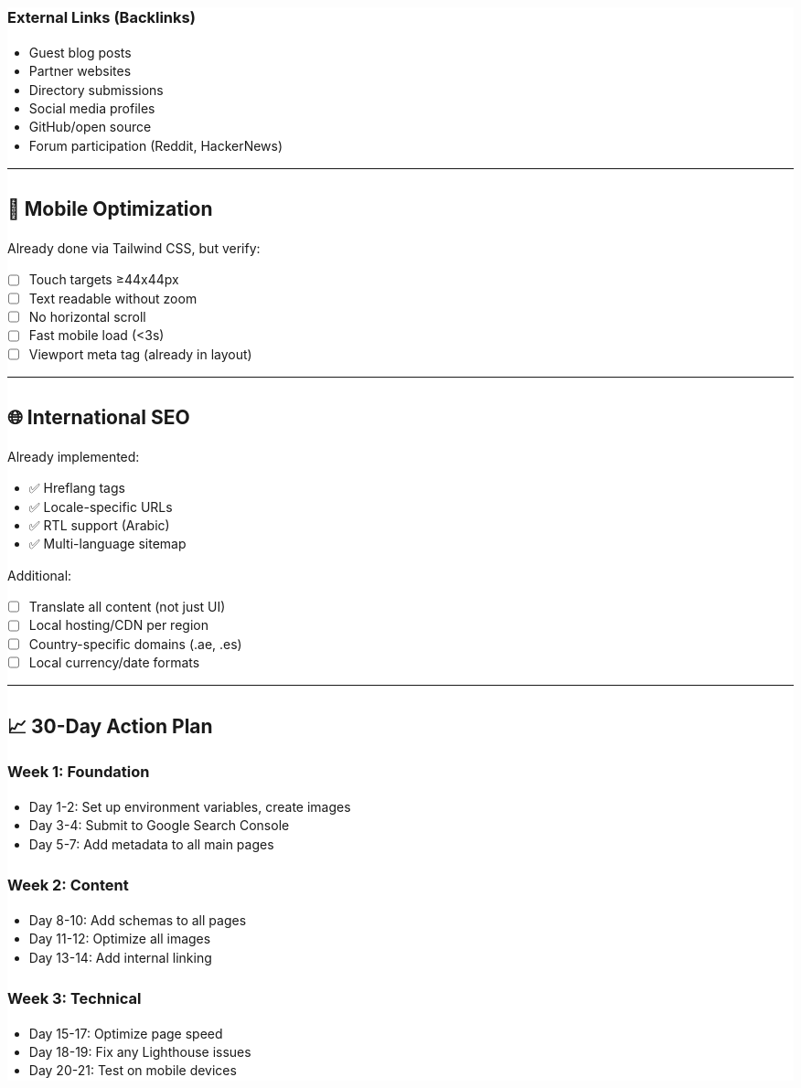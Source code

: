 ### External Links (Backlinks)
- Guest blog posts
- Partner websites
- Directory submissions
- Social media profiles
- GitHub/open source
- Forum participation (Reddit, HackerNews)

---

## 📱 Mobile Optimization

Already done via Tailwind CSS, but verify:
- [ ] Touch targets ≥44x44px
- [ ] Text readable without zoom
- [ ] No horizontal scroll
- [ ] Fast mobile load (<3s)
- [ ] Viewport meta tag (already in layout)

---

## 🌐 International SEO

Already implemented:
- ✅ Hreflang tags
- ✅ Locale-specific URLs
- ✅ RTL support (Arabic)
- ✅ Multi-language sitemap

Additional:
- [ ] Translate all content (not just UI)
- [ ] Local hosting/CDN per region
- [ ] Country-specific domains (.ae, .es)
- [ ] Local currency/date formats

---

## 📈 30-Day Action Plan

### Week 1: Foundation
- Day 1-2: Set up environment variables, create images
- Day 3-4: Submit to Google Search Console
- Day 5-7: Add metadata to all main pages

### Week 2: Content
- Day 8-10: Add schemas to all pages
- Day 11-12: Optimize all images
- Day 13-14: Add internal linking

### Week 3: Technical
- Day 15-17: Optimize page speed
- Day 18-19: Fix any Lighthouse issues
- Day 20-21: Test on mobile devices
